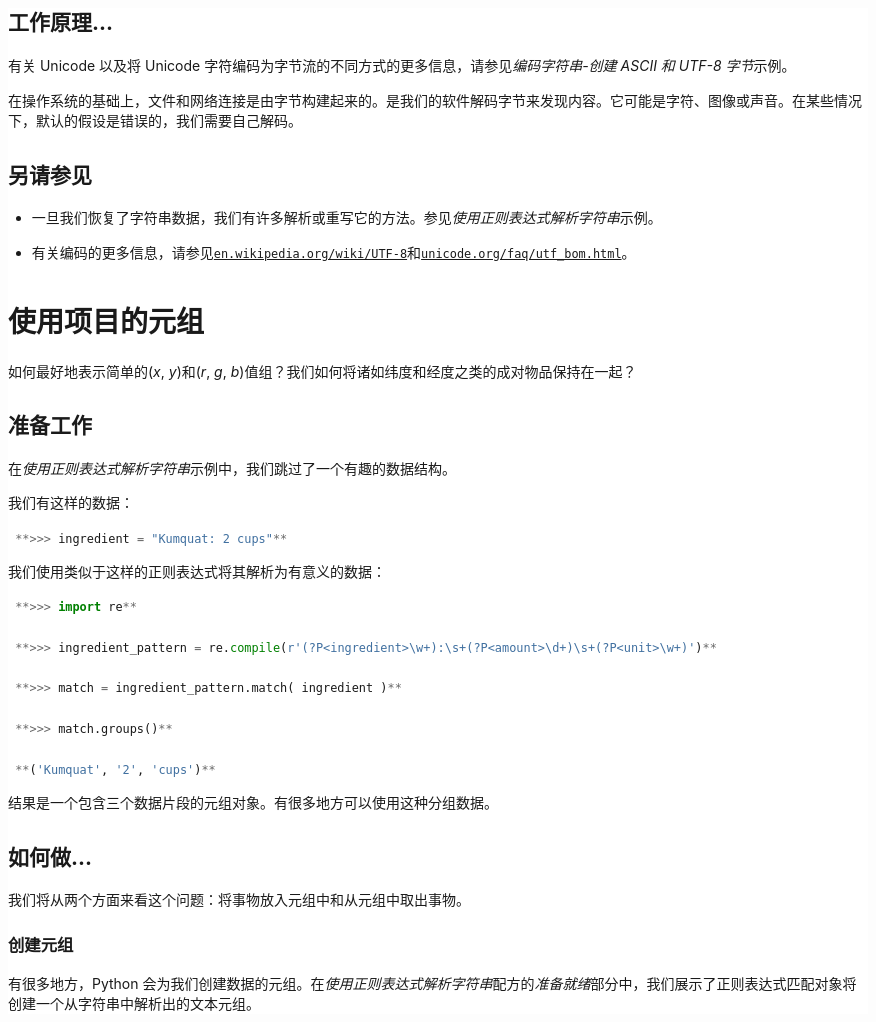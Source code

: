 ## 工作原理...

有关 Unicode 以及将 Unicode 字符编码为字节流的不同方式的更多信息，请参见*编码字符串-创建 ASCII 和 UTF-8 字节*示例。

在操作系统的基础上，文件和网络连接是由字节构建起来的。是我们的软件解码字节来发现内容。它可能是字符、图像或声音。在某些情况下，默认的假设是错误的，我们需要自己解码。

## 另请参见

+   一旦我们恢复了字符串数据，我们有许多解析或重写它的方法。参见*使用正则表达式解析字符串*示例。

+   有关编码的更多信息，请参见[`en.wikipedia.org/wiki/UTF-8`](https://en.wikipedia.org/wiki/UTF-8)和[`unicode.org/faq/utf_bom.html`](http://unicode.org/faq/utf_bom.html)。

# 使用项目的元组

如何最好地表示简单的(*x*, *y*)和(*r*, *g*, *b*)值组？我们如何将诸如纬度和经度之类的成对物品保持在一起？

## 准备工作

在*使用正则表达式解析字符串*示例中，我们跳过了一个有趣的数据结构。

我们有这样的数据：

```py
 **>>> ingredient = "Kumquat: 2 cups"** 

```

我们使用类似于这样的正则表达式将其解析为有意义的数据：

```py
 **>>> import re** 

 **>>> ingredient_pattern = re.compile(r'(?P<ingredient>\w+):\s+(?P<amount>\d+)\s+(?P<unit>\w+)')** 

 **>>> match = ingredient_pattern.match( ingredient )** 

 **>>> match.groups()** 

 **('Kumquat', '2', 'cups')** 

```

结果是一个包含三个数据片段的元组对象。有很多地方可以使用这种分组数据。

## 如何做...

我们将从两个方面来看这个问题：将事物放入元组中和从元组中取出事物。

### 创建元组

有很多地方，Python 会为我们创建数据的元组。在*使用正则表达式解析字符串*配方的*准备就绪*部分中，我们展示了正则表达式匹配对象将创建一个从字符串中解析出的文本元组。
